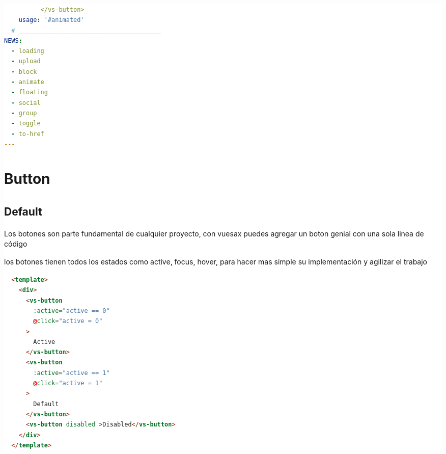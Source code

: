 ```yaml
          </vs-button>
    usage: '#animated'
  # _______________________________________
NEWS:
  - loading
  - upload
  - block
  - animate
  - floating
  - social
  - group
  - toggle
  - to-href
---
```


# Button

<card>

## Default

<docs-warn />

Los botones son parte fundamental de cualquier proyecto, con vuesax puedes agregar un boton genial con una sola linea de código

los botones tienen todos los estados como active, focus, hover, para hacer mas simple su implementación y agilizar el trabajo

<div slot="example">
  <button-default />
</div>

<div slot="template">
  
  ```html
    <template>
      <div>
        <vs-button 
          :active="active == 0" 
          @click="active = 0" 
        >
          Active
        </vs-button>
        <vs-button 
          :active="active == 1" 
          @click="active = 1" 
        >
          Default
        </vs-button>
        <vs-button disabled >Disabled</vs-button>
      </div>
    </template>
  ```
